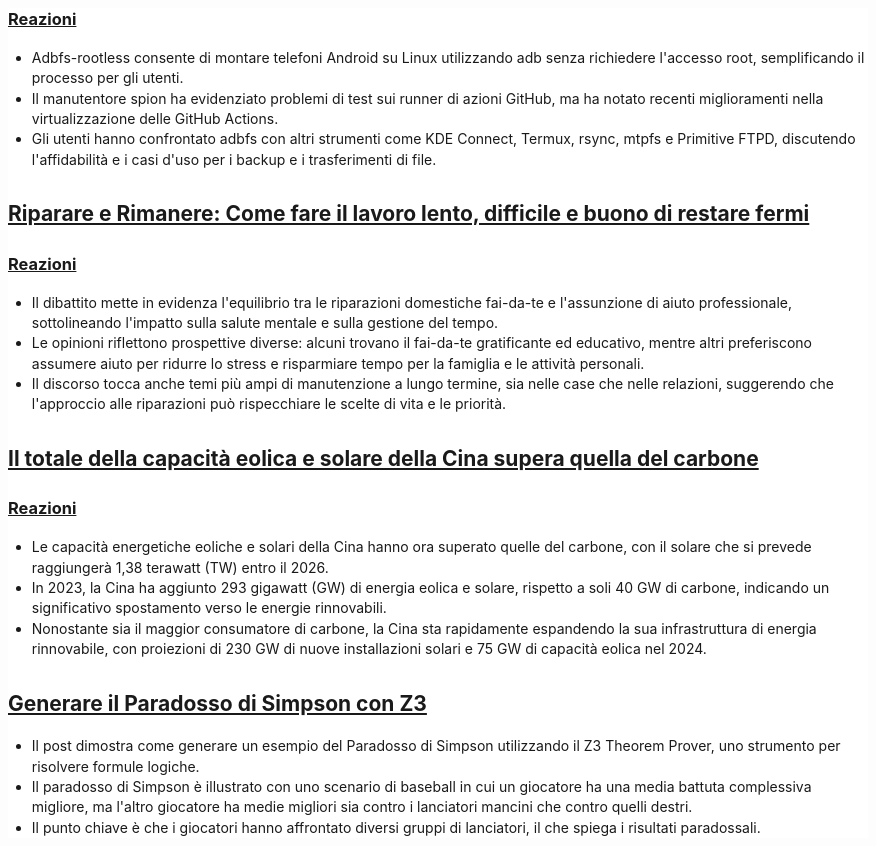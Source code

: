 ### [Reazioni](https://news.ycombinator.com/item?id=41219080)

- Adbfs-rootless consente di montare telefoni Android su Linux utilizzando adb senza richiedere l'accesso root, semplificando il processo per gli utenti.
- Il manutentore spion ha evidenziato problemi di test sui runner di azioni GitHub, ma ha notato recenti miglioramenti nella virtualizzazione delle GitHub Actions.
- Gli utenti hanno confrontato adbfs con altri strumenti come KDE Connect, Termux, rsync, mtpfs e Primitive FTPD, discutendo l'affidabilità e i casi d'uso per i backup e i trasferimenti di file.

## [Riparare e Rimanere: Come fare il lavoro lento, difficile e buono di restare fermi](https://comment.org/repair-and-remain/)

### [Reazioni](https://news.ycombinator.com/item?id=41226039)

- Il dibattito mette in evidenza l'equilibrio tra le riparazioni domestiche fai-da-te e l'assunzione di aiuto professionale, sottolineando l'impatto sulla salute mentale e sulla gestione del tempo.
- Le opinioni riflettono prospettive diverse: alcuni trovano il fai-da-te gratificante ed educativo, mentre altri preferiscono assumere aiuto per ridurre lo stress e risparmiare tempo per la famiglia e le attività personali.
- Il discorso tocca anche temi più ampi di manutenzione a lungo termine, sia nelle case che nelle relazioni, suggerendo che l'approccio alle riparazioni può rispecchiare le scelte di vita e le priorità.

## [Il totale della capacità eolica e solare della Cina supera quella del carbone](https://renewablesnow.com/news/chinas-total-wind-and-solar-capacity-outstrips-coal-rystad-says-865106/)

### [Reazioni](https://news.ycombinator.com/item?id=41220098)

- Le capacità energetiche eoliche e solari della Cina hanno ora superato quelle del carbone, con il solare che si prevede raggiungerà 1,38 terawatt (TW) entro il 2026.
- In 2023, la Cina ha aggiunto 293 gigawatt (GW) di energia eolica e solare, rispetto a soli 40 GW di carbone, indicando un significativo spostamento verso le energie rinnovabili.
- Nonostante sia il maggior consumatore di carbone, la Cina sta rapidamente espandendo la sua infrastruttura di energia rinnovabile, con proiezioni di 230 GW di nuove installazioni solari e 75 GW di capacità eolica nel 2024.

## [Generare il Paradosso di Simpson con Z3](https://kevinlynagh.com/z3-simpsons-paradox/)

- Il post dimostra come generare un esempio del Paradosso di Simpson utilizzando il Z3 Theorem Prover, uno strumento per risolvere formule logiche.
- Il paradosso di Simpson è illustrato con uno scenario di baseball in cui un giocatore ha una media battuta complessiva migliore, ma l'altro giocatore ha medie migliori sia contro i lanciatori mancini che contro quelli destri.
- Il punto chiave è che i giocatori hanno affrontato diversi gruppi di lanciatori, il che spiega i risultati paradossali.
